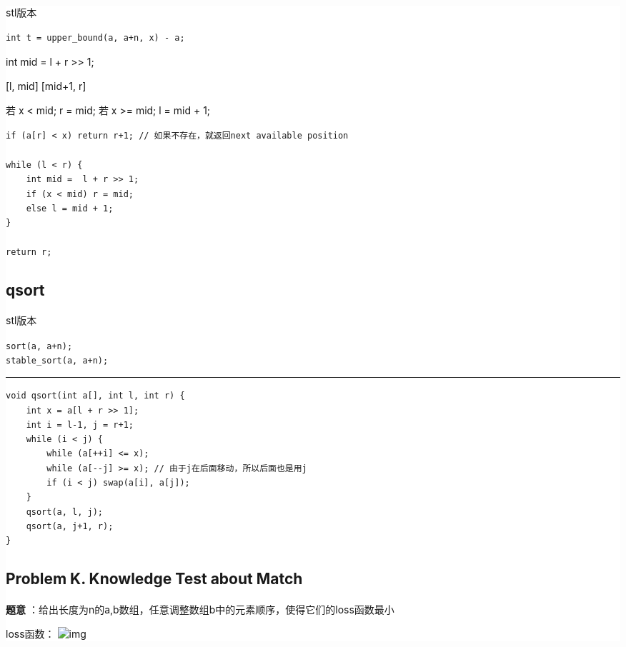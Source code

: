 stl版本

```
int t = upper_bound(a, a+n, x) - a;
```

int mid = l + r >> 1;

[l, mid] [mid+1, r]

若 x < mid; r = mid;
若 x >= mid; l = mid + 1;

```
if (a[r] < x) return r+1; // 如果不存在，就返回next available position

while (l < r) {
    int mid =  l + r >> 1;
    if (x < mid) r = mid;
    else l = mid + 1;
}

return r;
```

## qsort

stl版本

```
sort(a, a+n);
stable_sort(a, a+n);
```

---

```
void qsort(int a[], int l, int r) {
    int x = a[l + r >> 1];
    int i = l-1, j = r+1;
    while (i < j) {
        while (a[++i] <= x);
        while (a[--j] >= x); // 由于j在后面移动，所以后面也是用j
        if (i < j) swap(a[i], a[j]);
    }
    qsort(a, l, j);
    qsort(a, j+1, r);
}
```

## **Problem K. Knowledge Test about Match**

**题意** ：给出长度为n的a,b数组，任意调整数组b中的元素顺序，使得它们的loss函数最小

loss函数：
![img](https://img2020.cnblogs.com/blog/2303439/202107/2303439-20210724162552044-1144738257.jpg)
